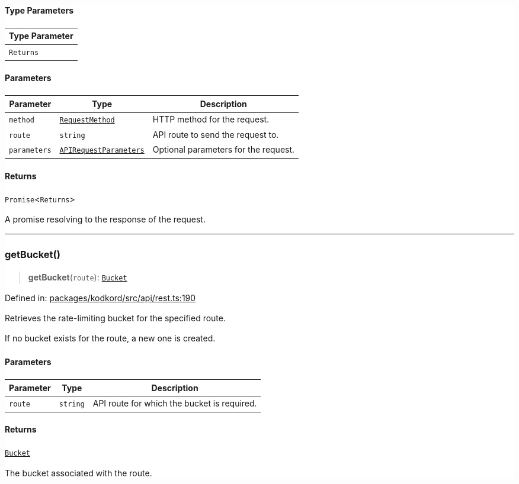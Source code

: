 #### Type Parameters

| Type Parameter |
| ------ |
| `Returns` |

#### Parameters

| Parameter | Type | Description |
| ------ | ------ | ------ |
| `method` | [`RequestMethod`](/api-kodkord/type-aliases/requestmethod/) | HTTP method for the request. |
| `route` | `string` | API route to send the request to. |
| `parameters` | [`APIRequestParameters`](/api-kodkord/interfaces/apirequestparameters/) | Optional parameters for the request. |

#### Returns

`Promise`\<`Returns`\>

A promise resolving to the response of the request.

***

### getBucket()

> **getBucket**(`route`): [`Bucket`](/api-kodkord/classes/bucket/)

Defined in: [packages/kodkord/src/api/rest.ts:190](https://github.com/KingsBeCattz/Kodkord/blob/d60ae5f731db3a8ab6bde538c1e575cda7085372/packages/kodkord/src/api/rest.ts#L190)

Retrieves the rate-limiting bucket for the specified route.

If no bucket exists for the route, a new one is created.

#### Parameters

| Parameter | Type | Description |
| ------ | ------ | ------ |
| `route` | `string` | API route for which the bucket is required. |

#### Returns

[`Bucket`](/api-kodkord/classes/bucket/)

The bucket associated with the route.
